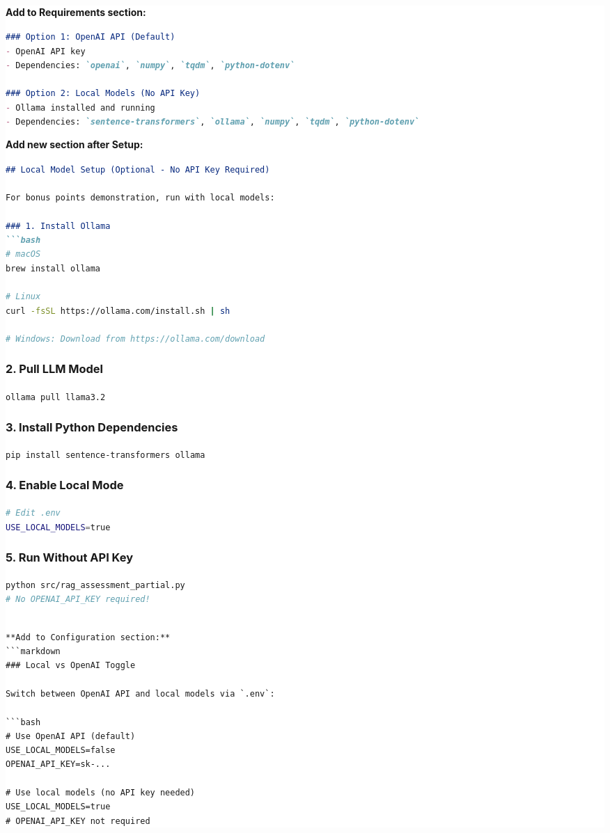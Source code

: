 **Add to Requirements section:**
```markdown
### Option 1: OpenAI API (Default)
- OpenAI API key
- Dependencies: `openai`, `numpy`, `tqdm`, `python-dotenv`

### Option 2: Local Models (No API Key)
- Ollama installed and running
- Dependencies: `sentence-transformers`, `ollama`, `numpy`, `tqdm`, `python-dotenv`
```

**Add new section after Setup:**
```markdown
## Local Model Setup (Optional - No API Key Required)

For bonus points demonstration, run with local models:

### 1. Install Ollama
```bash
# macOS
brew install ollama

# Linux
curl -fsSL https://ollama.com/install.sh | sh

# Windows: Download from https://ollama.com/download
```

### 2. Pull LLM Model
```bash
ollama pull llama3.2
```

### 3. Install Python Dependencies
```bash
pip install sentence-transformers ollama
```

### 4. Enable Local Mode
```bash
# Edit .env
USE_LOCAL_MODELS=true
```

### 5. Run Without API Key
```bash
python src/rag_assessment_partial.py
# No OPENAI_API_KEY required!
```
```

**Add to Configuration section:**
```markdown
### Local vs OpenAI Toggle

Switch between OpenAI API and local models via `.env`:

```bash
# Use OpenAI API (default)
USE_LOCAL_MODELS=false
OPENAI_API_KEY=sk-...

# Use local models (no API key needed)
USE_LOCAL_MODELS=true
# OPENAI_API_KEY not required
```
```
```